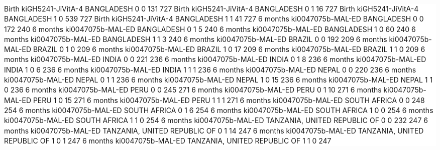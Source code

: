 Birth       kiGH5241-JiVitA-4          BANGLADESH                     0                    0      131     727
Birth       kiGH5241-JiVitA-4          BANGLADESH                     0                    1       16     727
Birth       kiGH5241-JiVitA-4          BANGLADESH                     1                    0      539     727
Birth       kiGH5241-JiVitA-4          BANGLADESH                     1                    1       41     727
6 months    ki0047075b-MAL-ED          BANGLADESH                     0                    0      172     240
6 months    ki0047075b-MAL-ED          BANGLADESH                     0                    1        5     240
6 months    ki0047075b-MAL-ED          BANGLADESH                     1                    0       60     240
6 months    ki0047075b-MAL-ED          BANGLADESH                     1                    1        3     240
6 months    ki0047075b-MAL-ED          BRAZIL                         0                    0      192     209
6 months    ki0047075b-MAL-ED          BRAZIL                         0                    1        0     209
6 months    ki0047075b-MAL-ED          BRAZIL                         1                    0       17     209
6 months    ki0047075b-MAL-ED          BRAZIL                         1                    1        0     209
6 months    ki0047075b-MAL-ED          INDIA                          0                    0      221     236
6 months    ki0047075b-MAL-ED          INDIA                          0                    1        8     236
6 months    ki0047075b-MAL-ED          INDIA                          1                    0        6     236
6 months    ki0047075b-MAL-ED          INDIA                          1                    1        1     236
6 months    ki0047075b-MAL-ED          NEPAL                          0                    0      220     236
6 months    ki0047075b-MAL-ED          NEPAL                          0                    1        1     236
6 months    ki0047075b-MAL-ED          NEPAL                          1                    0       15     236
6 months    ki0047075b-MAL-ED          NEPAL                          1                    1        0     236
6 months    ki0047075b-MAL-ED          PERU                           0                    0      245     271
6 months    ki0047075b-MAL-ED          PERU                           0                    1       10     271
6 months    ki0047075b-MAL-ED          PERU                           1                    0       15     271
6 months    ki0047075b-MAL-ED          PERU                           1                    1        1     271
6 months    ki0047075b-MAL-ED          SOUTH AFRICA                   0                    0      248     254
6 months    ki0047075b-MAL-ED          SOUTH AFRICA                   0                    1        6     254
6 months    ki0047075b-MAL-ED          SOUTH AFRICA                   1                    0        0     254
6 months    ki0047075b-MAL-ED          SOUTH AFRICA                   1                    1        0     254
6 months    ki0047075b-MAL-ED          TANZANIA, UNITED REPUBLIC OF   0                    0      232     247
6 months    ki0047075b-MAL-ED          TANZANIA, UNITED REPUBLIC OF   0                    1       14     247
6 months    ki0047075b-MAL-ED          TANZANIA, UNITED REPUBLIC OF   1                    0        1     247
6 months    ki0047075b-MAL-ED          TANZANIA, UNITED REPUBLIC OF   1                    1        0     247